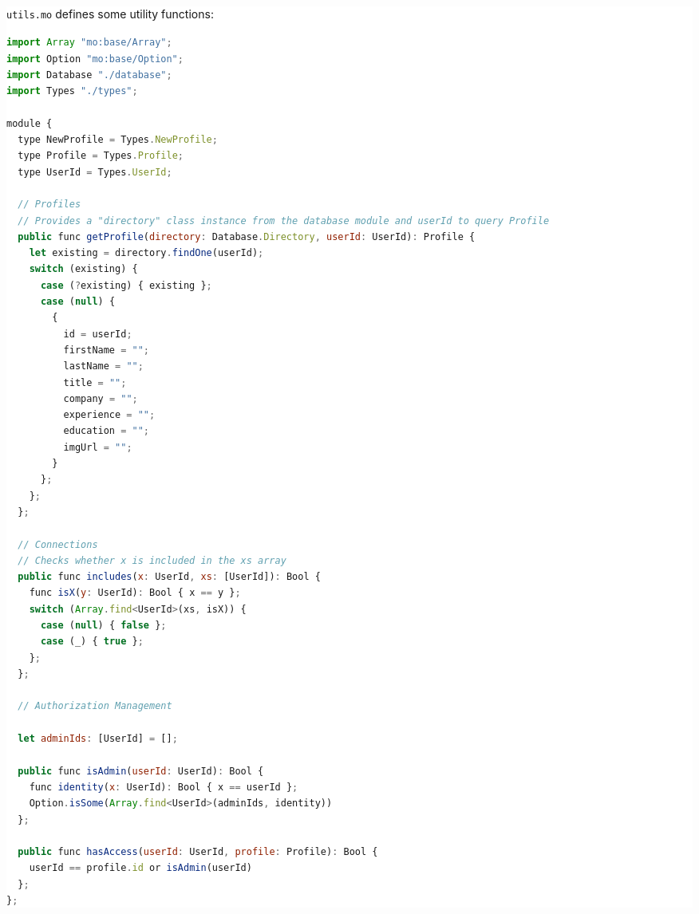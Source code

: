 

`utils.mo` defines some utility functions:

```js
import Array "mo:base/Array";
import Option "mo:base/Option";
import Database "./database";
import Types "./types";

module {
  type NewProfile = Types.NewProfile;
  type Profile = Types.Profile;
  type UserId = Types.UserId;

  // Profiles
  // Provides a "directory" class instance from the database module and userId to query Profile
  public func getProfile(directory: Database.Directory, userId: UserId): Profile {
    let existing = directory.findOne(userId);
    switch (existing) {
      case (?existing) { existing };
      case (null) {
        {
          id = userId;
          firstName = "";
          lastName = "";
          title = "";
          company = "";
          experience = "";
          education = "";
          imgUrl = "";
        }
      };
    };
  };

  // Connections
  // Checks whether x is included in the xs array
  public func includes(x: UserId, xs: [UserId]): Bool {
    func isX(y: UserId): Bool { x == y };
    switch (Array.find<UserId>(xs, isX)) {
      case (null) { false };
      case (_) { true };
    };
  };

  // Authorization Management

  let adminIds: [UserId] = [];

  public func isAdmin(userId: UserId): Bool {
    func identity(x: UserId): Bool { x == userId };
    Option.isSome(Array.find<UserId>(adminIds, identity))
  };

  public func hasAccess(userId: UserId, profile: Profile): Bool {
    userId == profile.id or isAdmin(userId)
  };
};
```
